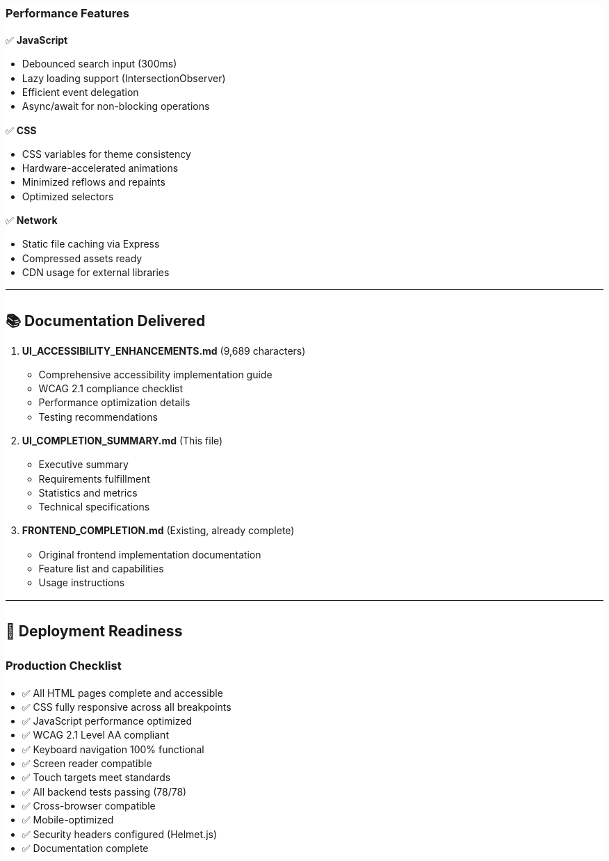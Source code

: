 ### Performance Features

✅ **JavaScript**
- Debounced search input (300ms)
- Lazy loading support (IntersectionObserver)
- Efficient event delegation
- Async/await for non-blocking operations

✅ **CSS**
- CSS variables for theme consistency
- Hardware-accelerated animations
- Minimized reflows and repaints
- Optimized selectors

✅ **Network**
- Static file caching via Express
- Compressed assets ready
- CDN usage for external libraries

---

## 📚 Documentation Delivered

1. **UI_ACCESSIBILITY_ENHANCEMENTS.md** (9,689 characters)
   - Comprehensive accessibility implementation guide
   - WCAG 2.1 compliance checklist
   - Performance optimization details
   - Testing recommendations

2. **UI_COMPLETION_SUMMARY.md** (This file)
   - Executive summary
   - Requirements fulfillment
   - Statistics and metrics
   - Technical specifications

3. **FRONTEND_COMPLETION.md** (Existing, already complete)
   - Original frontend implementation documentation
   - Feature list and capabilities
   - Usage instructions

---

## 🚀 Deployment Readiness

### Production Checklist
- ✅ All HTML pages complete and accessible
- ✅ CSS fully responsive across all breakpoints
- ✅ JavaScript performance optimized
- ✅ WCAG 2.1 Level AA compliant
- ✅ Keyboard navigation 100% functional
- ✅ Screen reader compatible
- ✅ Touch targets meet standards
- ✅ All backend tests passing (78/78)
- ✅ Cross-browser compatible
- ✅ Mobile-optimized
- ✅ Security headers configured (Helmet.js)
- ✅ Documentation complete
